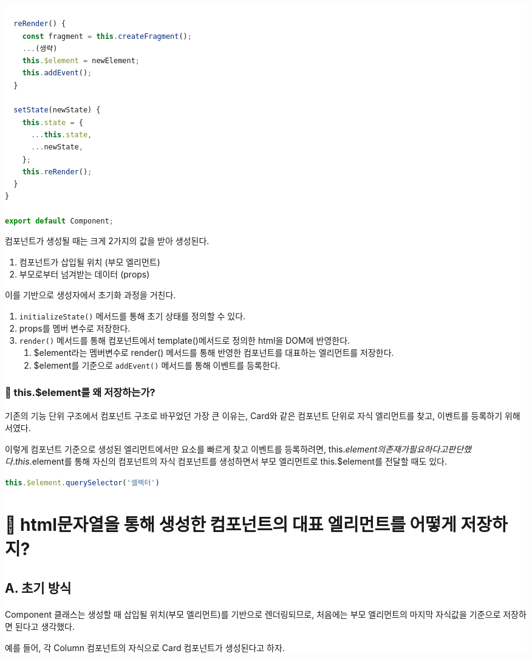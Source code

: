 ```jsx

  reRender() {
    const fragment = this.createFragment();
    ...(생략) 
    this.$element = newElement;
    this.addEvent();
  }

  setState(newState) {
    this.state = {
      ...this.state,
      ...newState,
    };
    this.reRender();
  }
}

export default Component;

```

컴포넌트가 생성될 때는 크게 2가지의 값을 받아 생성된다.

1. 컴포넌트가 삽입될 위치 (부모 엘리먼트)
2. 부모로부터 넘겨받는 데이터 (props)

이를 기반으로 생성자에서 초기화 과정을 거친다.

1. `initializeState()` 메서드를 통해 초기 상태를 정의할 수 있다.
2. props를 멤버 변수로 저장한다.
3. `render()` 메서드를 통해 컴포넌트에서 template()메서드로 정의한 html을 DOM에 반영한다.
    1. $element라는 멤버변수로 render() 메서드를 통해 반영한 컴포넌트를 대표하는 엘리먼트를 저장한다.
    2. $element를 기준으로 `addEvent()` 메서드를 통해 이벤트를 등록한다.

### 🤔 this.$element를 왜 저장하는가?

기존의 기능 단위 구조에서 컴포넌트 구조로 바꾸었던 가장 큰 이유는, Card와 같은 컴포넌트 단위로 자식 엘리먼트를 찾고, 이벤트를 등록하기 위해서였다. 

이렇게 컴포넌트 기준으로 생성된 엘리먼트에서만 요소를 빠르게 찾고 이벤트를 등록하려면, this.$element의 존재가 필요하다고 판단했다. this.$element를 통해 자신의 컴포넌트의 자식 컴포넌트를 생성하면서 부모 엘리먼트로 this.$element를 전달할 때도 있다.

```jsx
this.$element.querySelector('셀렉터')
```

# 🚨 html문자열을 통해 생성한 컴포넌트의 대표 엘리먼트를 어떻게 저장하지?

## A. 초기 방식

Component 클래스는 생성할 때 삽입될 위치(부모 엘리먼트)를 기반으로 렌더링되므로, 처음에는 부모 엘리먼트의 마지막 자식값을 기준으로 저장하면 된다고 생각했다.

예를 들어, 각 Column 컴포넌트의 자식으로 Card 컴포넌트가 생성된다고 하자.
